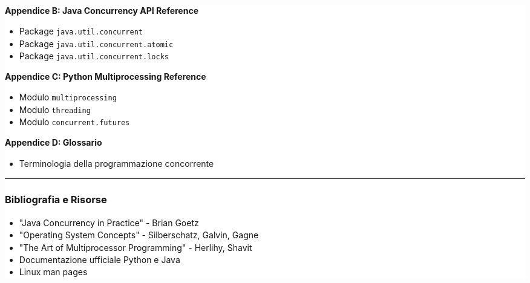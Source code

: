 **Appendice B: Java Concurrency API Reference**
- Package `java.util.concurrent`
- Package `java.util.concurrent.atomic`
- Package `java.util.concurrent.locks`

**Appendice C: Python Multiprocessing Reference**
- Modulo `multiprocessing`
- Modulo `threading`
- Modulo `concurrent.futures`

**Appendice D: Glossario**
- Terminologia della programmazione concorrente

---

### Bibliografia e Risorse
- "Java Concurrency in Practice" - Brian Goetz
- "Operating System Concepts" - Silberschatz, Galvin, Gagne
- "The Art of Multiprocessor Programming" - Herlihy, Shavit
- Documentazione ufficiale Python e Java
- Linux man pages

